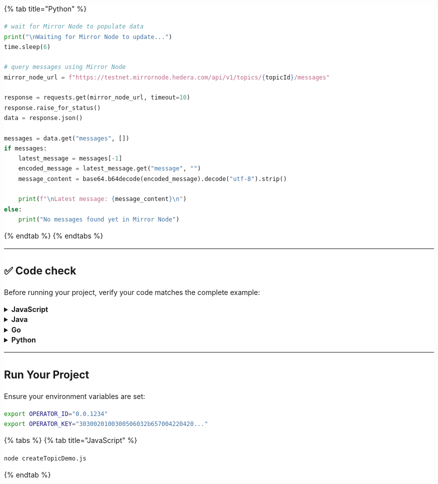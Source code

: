 {% tab title="Python" %}
```python
# wait for Mirror Node to populate data
print("\nWaiting for Mirror Node to update...")
time.sleep(6)

# query messages using Mirror Node
mirror_node_url = f"https://testnet.mirrornode.hedera.com/api/v1/topics/{topicId}/messages"

response = requests.get(mirror_node_url, timeout=10)
response.raise_for_status()
data = response.json()

messages = data.get("messages", [])
if messages:
    latest_message = messages[-1]
    encoded_message = latest_message.get("message", "")
    message_content = base64.b64decode(encoded_message).decode("utf-8").strip()
    
    print(f"\nLatest message: {message_content}\n")
else:
    print("No messages found yet in Mirror Node")
```

{% endtab %}
{% endtabs %}

***

## ✅ Code check

Before running your project, verify your code matches the complete example:

<details><summary><strong>JavaScript</strong></summary></details>

<details><summary><strong>Java</strong></summary></details>

<details><summary><strong>Go</strong></summary></details>

<details><summary><strong>Python</strong></summary></details>

***

## Run Your Project

Ensure your environment variables are set:

```bash
export OPERATOR_ID="0.0.1234"
export OPERATOR_KEY="3030020100300506032b657004220420..."
```

{% tabs %}
{% tab title="JavaScript" %}
```bash
node createTopicDemo.js
```
{% endtab %}
